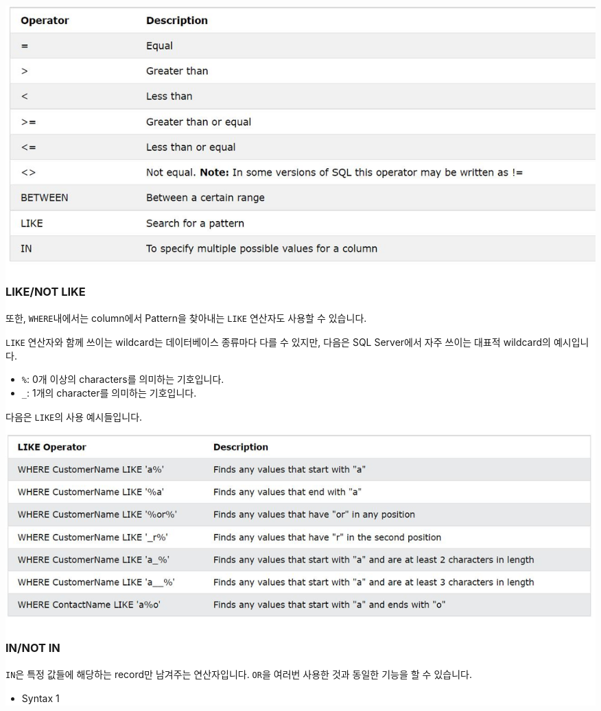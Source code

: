 ![operators](../images/db_img/where_operator.JPG)

### LIKE/NOT LIKE

또한, `WHERE`내에서는 column에서 Pattern을 찾아내는 `LIKE` 연산자도 사용할 수 있습니다. 

`LIKE` 연산자와 함께 쓰이는 wildcard는 데이터베이스 종류마다 다를 수 있지만, 다음은 SQL Server에서 자주 쓰이는 대표적 wildcard의 예시입니다.

* `%`: 0개 이상의 characters를 의미하는 기호입니다.
* `_`: 1개의 character를 의미하는 기호입니다.

다음은 `LIKE`의 사용 예시들입니다.

![like_examples](../images/db_img/like_examples.JPG)

### IN/NOT IN

`IN`은 특정 값들에 해당하는 record만 남겨주는 연산자입니다. `OR`을 여러번 사용한 것과 동일한 기능을 할 수 있습니다.

* Syntax 1
